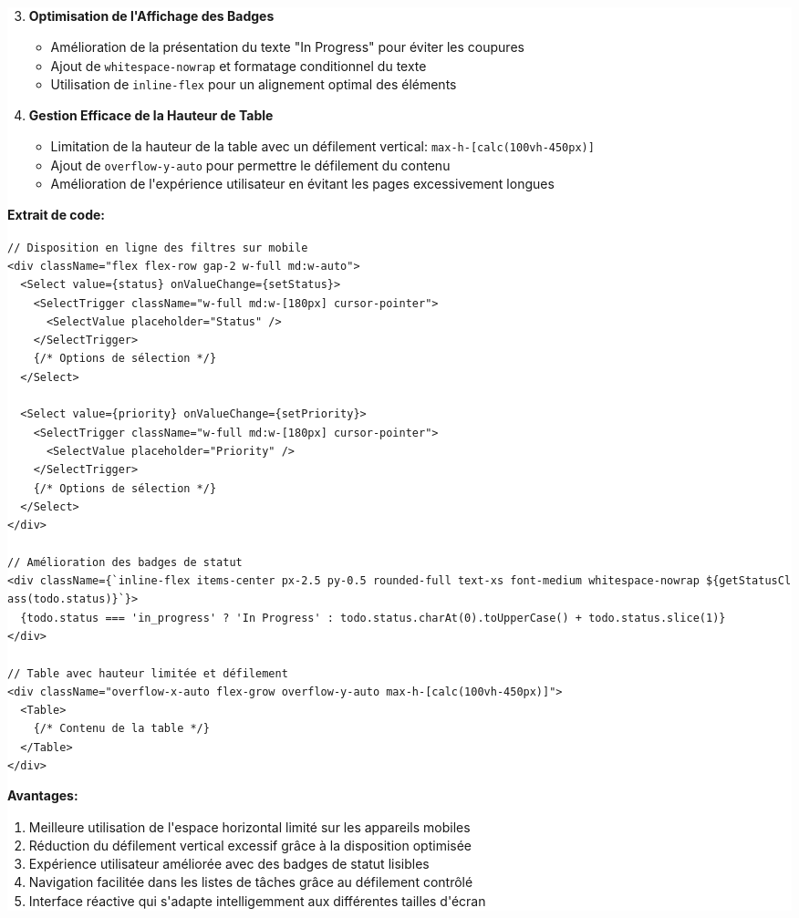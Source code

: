 3. **Optimisation de l'Affichage des Badges**
   - Amélioration de la présentation du texte "In Progress" pour éviter les coupures
   - Ajout de `whitespace-nowrap` et formatage conditionnel du texte
   - Utilisation de `inline-flex` pour un alignement optimal des éléments

4. **Gestion Efficace de la Hauteur de Table**
   - Limitation de la hauteur de la table avec un défilement vertical: `max-h-[calc(100vh-450px)]`
   - Ajout de `overflow-y-auto` pour permettre le défilement du contenu
   - Amélioration de l'expérience utilisateur en évitant les pages excessivement longues

**Extrait de code:**

```tsx
// Disposition en ligne des filtres sur mobile
<div className="flex flex-row gap-2 w-full md:w-auto">
  <Select value={status} onValueChange={setStatus}>
    <SelectTrigger className="w-full md:w-[180px] cursor-pointer">
      <SelectValue placeholder="Status" />
    </SelectTrigger>
    {/* Options de sélection */}
  </Select>
  
  <Select value={priority} onValueChange={setPriority}>
    <SelectTrigger className="w-full md:w-[180px] cursor-pointer">
      <SelectValue placeholder="Priority" />
    </SelectTrigger>
    {/* Options de sélection */}
  </Select>
</div>

// Amélioration des badges de statut
<div className={`inline-flex items-center px-2.5 py-0.5 rounded-full text-xs font-medium whitespace-nowrap ${getStatusClass(todo.status)}`}>
  {todo.status === 'in_progress' ? 'In Progress' : todo.status.charAt(0).toUpperCase() + todo.status.slice(1)}
</div>

// Table avec hauteur limitée et défilement
<div className="overflow-x-auto flex-grow overflow-y-auto max-h-[calc(100vh-450px)]">
  <Table>
    {/* Contenu de la table */}
  </Table>
</div>
```

**Avantages:**

1. Meilleure utilisation de l'espace horizontal limité sur les appareils mobiles
2. Réduction du défilement vertical excessif grâce à la disposition optimisée
3. Expérience utilisateur améliorée avec des badges de statut lisibles
4. Navigation facilitée dans les listes de tâches grâce au défilement contrôlé
5. Interface réactive qui s'adapte intelligemment aux différentes tailles d'écran